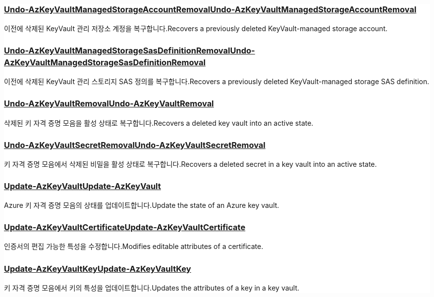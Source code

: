 ### [<span data-ttu-id="73ce5-224">Undo-AzKeyVaultManagedStorageAccountRemoval</span><span class="sxs-lookup"><span data-stu-id="73ce5-224">Undo-AzKeyVaultManagedStorageAccountRemoval</span></span>](Undo-AzKeyVaultManagedStorageAccountRemoval.md)
<span data-ttu-id="73ce5-225">이전에 삭제된 KeyVault 관리 저장소 계정을 복구합니다.</span><span class="sxs-lookup"><span data-stu-id="73ce5-225">Recovers a previously deleted KeyVault-managed storage account.</span></span>

### [<span data-ttu-id="73ce5-226">Undo-AzKeyVaultManagedStorageSasDefinitionRemoval</span><span class="sxs-lookup"><span data-stu-id="73ce5-226">Undo-AzKeyVaultManagedStorageSasDefinitionRemoval</span></span>](Undo-AzKeyVaultManagedStorageSasDefinitionRemoval.md)
<span data-ttu-id="73ce5-227">이전에 삭제된 KeyVault 관리 스토리지 SAS 정의를 복구합니다.</span><span class="sxs-lookup"><span data-stu-id="73ce5-227">Recovers a previously deleted KeyVault-managed storage SAS definition.</span></span>

### [<span data-ttu-id="73ce5-228">Undo-AzKeyVaultRemoval</span><span class="sxs-lookup"><span data-stu-id="73ce5-228">Undo-AzKeyVaultRemoval</span></span>](Undo-AzKeyVaultRemoval.md)
<span data-ttu-id="73ce5-229">삭제된 키 자격 증명 모음을 활성 상태로 복구합니다.</span><span class="sxs-lookup"><span data-stu-id="73ce5-229">Recovers a deleted key vault into an active state.</span></span>

### [<span data-ttu-id="73ce5-230">Undo-AzKeyVaultSecretRemoval</span><span class="sxs-lookup"><span data-stu-id="73ce5-230">Undo-AzKeyVaultSecretRemoval</span></span>](Undo-AzKeyVaultSecretRemoval.md)
<span data-ttu-id="73ce5-231">키 자격 증명 모음에서 삭제된 비밀을 활성 상태로 복구합니다.</span><span class="sxs-lookup"><span data-stu-id="73ce5-231">Recovers a deleted secret in a key vault into an active state.</span></span>

### [<span data-ttu-id="73ce5-232">Update-AzKeyVault</span><span class="sxs-lookup"><span data-stu-id="73ce5-232">Update-AzKeyVault</span></span>](Update-AzKeyVault.md)
<span data-ttu-id="73ce5-233">Azure 키 자격 증명 모음의 상태를 업데이트합니다.</span><span class="sxs-lookup"><span data-stu-id="73ce5-233">Update the state of an Azure key vault.</span></span>

### [<span data-ttu-id="73ce5-234">Update-AzKeyVaultCertificate</span><span class="sxs-lookup"><span data-stu-id="73ce5-234">Update-AzKeyVaultCertificate</span></span>](Update-AzKeyVaultCertificate.md)
<span data-ttu-id="73ce5-235">인증서의 편집 가능한 특성을 수정합니다.</span><span class="sxs-lookup"><span data-stu-id="73ce5-235">Modifies editable attributes of a certificate.</span></span>

### [<span data-ttu-id="73ce5-236">Update-AzKeyVaultKey</span><span class="sxs-lookup"><span data-stu-id="73ce5-236">Update-AzKeyVaultKey</span></span>](Update-AzKeyVaultKey.md)
<span data-ttu-id="73ce5-237">키 자격 증명 모음에서 키의 특성을 업데이트합니다.</span><span class="sxs-lookup"><span data-stu-id="73ce5-237">Updates the attributes of a key in a key vault.</span></span>
